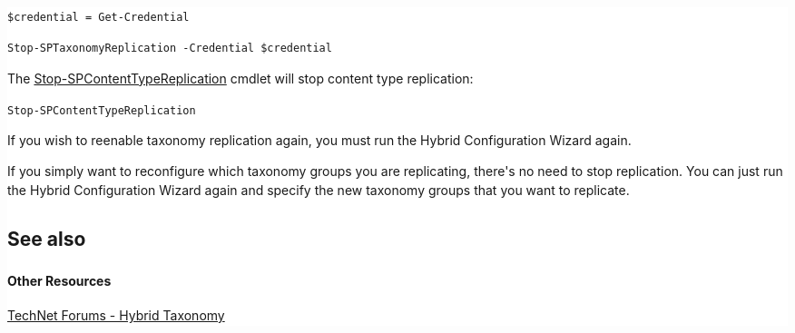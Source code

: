 ```
$credential = Get-Credential
```

```
Stop-SPTaxonomyReplication -Credential $credential
```

The [Stop-SPContentTypeReplication](/powershell/module/sharepoint-server/?view=sharepoint-ps&preserve-view=true) cmdlet will stop content type replication: 
  
```
Stop-SPContentTypeReplication
```

If you wish to reenable taxonomy replication again, you must run the Hybrid Configuration Wizard again.
  
If you simply want to reconfigure which taxonomy groups you are replicating, there's no need to stop replication. You can just run the Hybrid Configuration Wizard again and specify the new taxonomy groups that you want to replicate.
  
## See also

#### Other Resources

[TechNet Forums - Hybrid Taxonomy](https://social.technet.microsoft.com/Forums/office/home?forum=hybridtaxonomy)
